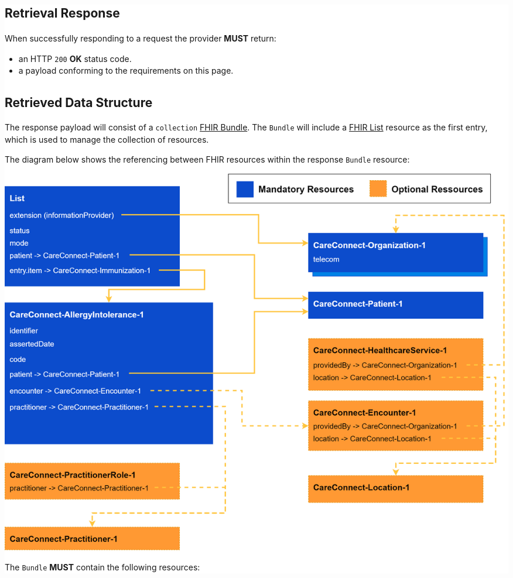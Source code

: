 ## Retrieval Response

When successfully responding to a request the provider **MUST** return:
- an HTTP `200` **OK** status code.
- a payload conforming to the requirements on this page.

## Retrieved Data Structure

The response payload will consist of a `collection` [FHIR Bundle](http://hl7.org/fhir/STU3/StructureDefinition/Bundle). The `Bundle` will include a [FHIR List](http://hl7.org/fhir/STU3/list.html) resource as the first entry, which is used to manage the collection of resources.

The diagram below shows the referencing between FHIR resources within the response `Bundle` resource: 

<img alt="Allergy information FHIR Bundle diagram." src="images/retrieval/formats/allergy_list_fhir_stu3.png" style="width:100%;max-width: 100%;">
 
The `Bundle` **MUST** contain the following resources:
